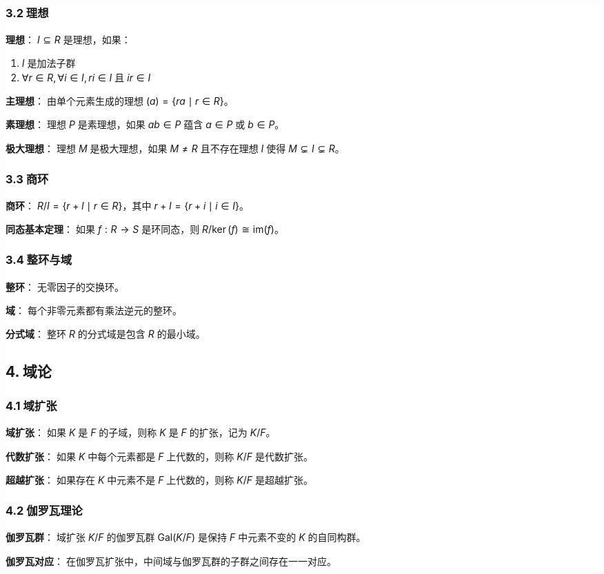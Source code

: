 ### 3.2 理想

**理想**：
$I \subseteq R$ 是理想，如果：

1. $I$ 是加法子群
2. $\forall r \in R, \forall i \in I, ri \in I$ 且 $ir \in I$

**主理想**：
由单个元素生成的理想 $(a) = \{ra \mid r \in R\}$。

**素理想**：
理想 $P$ 是素理想，如果 $ab \in P$ 蕴含 $a \in P$ 或 $b \in P$。

**极大理想**：
理想 $M$ 是极大理想，如果 $M \neq R$ 且不存在理想 $I$ 使得 $M \subsetneq I \subsetneq R$。

### 3.3 商环

**商环**：
$R/I = \{r + I \mid r \in R\}$，其中 $r + I = \{r + i \mid i \in I\}$。

**同态基本定理**：
如果 $f: R \rightarrow S$ 是环同态，则 $R/\ker(f) \cong \text{im}(f)$。

### 3.4 整环与域

**整环**：
无零因子的交换环。

**域**：
每个非零元素都有乘法逆元的整环。

**分式域**：
整环 $R$ 的分式域是包含 $R$ 的最小域。

## 4. 域论

### 4.1 域扩张

**域扩张**：
如果 $K$ 是 $F$ 的子域，则称 $K$ 是 $F$ 的扩张，记为 $K/F$。

**代数扩张**：
如果 $K$ 中每个元素都是 $F$ 上代数的，则称 $K/F$ 是代数扩张。

**超越扩张**：
如果存在 $K$ 中元素不是 $F$ 上代数的，则称 $K/F$ 是超越扩张。

### 4.2 伽罗瓦理论

**伽罗瓦群**：
域扩张 $K/F$ 的伽罗瓦群 $\text{Gal}(K/F)$ 是保持 $F$ 中元素不变的 $K$ 的自同构群。

**伽罗瓦对应**：
在伽罗瓦扩张中，中间域与伽罗瓦群的子群之间存在一一对应。
